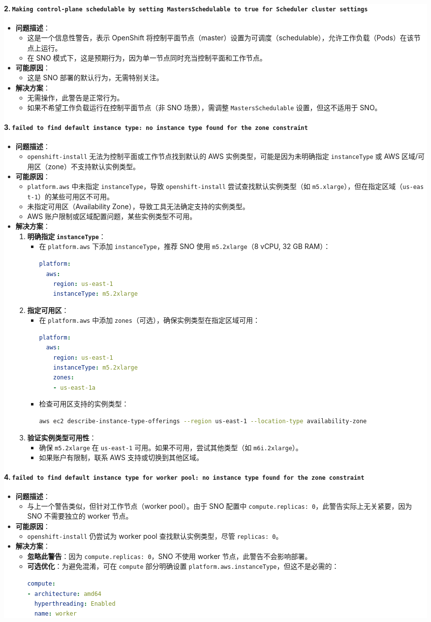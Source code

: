 #### **2. `Making control-plane schedulable by setting MastersSchedulable to true for Scheduler cluster settings`**
- **问题描述**：
    - 这是一个信息性警告，表示 OpenShift 将控制平面节点（master）设置为可调度（schedulable），允许工作负载（Pods）在该节点上运行。
    - 在 SNO 模式下，这是预期行为，因为单一节点同时充当控制平面和工作节点。
- **可能原因**：
    - 这是 SNO 部署的默认行为，无需特别关注。
- **解决方案**：
    - 无需操作，此警告是正常行为。
    - 如果不希望工作负载运行在控制平面节点（非 SNO 场景），需调整 `MastersSchedulable` 设置，但这不适用于 SNO。

#### **3. `failed to find default instance type: no instance type found for the zone constraint`**
- **问题描述**：
    - `openshift-install` 无法为控制平面或工作节点找到默认的 AWS 实例类型，可能是因为未明确指定 `instanceType` 或 AWS 区域/可用区（zone）不支持默认实例类型。
- **可能原因**：
    - `platform.aws` 中未指定 `instanceType`，导致 `openshift-install` 尝试查找默认实例类型（如 `m5.xlarge`），但在指定区域（`us-east-1`）的某些可用区不可用。
    - 未指定可用区（Availability Zone），导致工具无法确定支持的实例类型。
    - AWS 账户限制或区域配置问题，某些实例类型不可用。
- **解决方案**：
    1. **明确指定 `instanceType`**：
        - 在 `platform.aws` 下添加 `instanceType`，推荐 SNO 使用 `m5.2xlarge`（8 vCPU, 32 GB RAM）：
          ```yaml
          platform:
            aws:
              region: us-east-1
              instanceType: m5.2xlarge
          ```
    2. **指定可用区**：
        - 在 `platform.aws` 中添加 `zones`（可选），确保实例类型在指定区域可用：
          ```yaml
          platform:
            aws:
              region: us-east-1
              instanceType: m5.2xlarge
              zones:
              - us-east-1a
          ```
        - 检查可用区支持的实例类型：
          ```bash
          aws ec2 describe-instance-type-offerings --region us-east-1 --location-type availability-zone
          ```
    3. **验证实例类型可用性**：
        - 确保 `m5.2xlarge` 在 `us-east-1` 可用。如果不可用，尝试其他类型（如 `m6i.2xlarge`）。
        - 如果账户有限制，联系 AWS 支持或切换到其他区域。

#### **4. `failed to find default instance type for worker pool: no instance type found for the zone constraint`**
- **问题描述**：
    - 与上一个警告类似，但针对工作节点（worker pool）。由于 SNO 配置中 `compute.replicas: 0`，此警告实际上无关紧要，因为 SNO 不需要独立的 worker 节点。
- **可能原因**：
    - `openshift-install` 仍尝试为 worker pool 查找默认实例类型，尽管 `replicas: 0`。
- **解决方案**：
    - **忽略此警告**：因为 `compute.replicas: 0`，SNO 不使用 worker 节点，此警告不会影响部署。
    - **可选优化**：为避免混淆，可在 `compute` 部分明确设置 `platform.aws.instanceType`，但这不是必需的：
      ```yaml
      compute:
      - architecture: amd64
        hyperthreading: Enabled
        name: worker